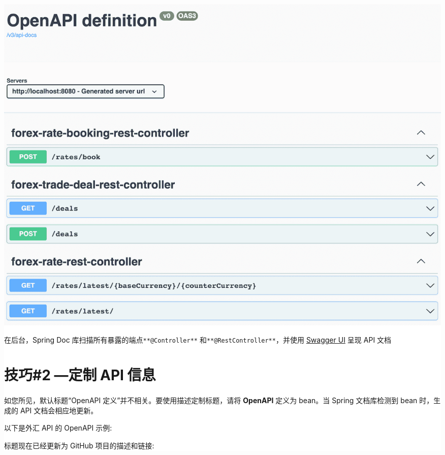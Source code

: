 ![](img/9d65104fa1a40684154b2614dac24a9d.png)

在后台，Spring Doc 库扫描所有暴露的端点`**@Controller**` 和`**@RestController**`，并使用 [Swagger UI](https://swagger.io/tools/swagger-ui/) 呈现 API 文档

# 技巧#2 —定制 API 信息

如您所见，默认标题“OpenAPI 定义”并不相关。要使用描述定制标题，请将 **OpenAPI** 定义为 bean。当 Spring 文档库检测到 bean 时，生成的 API 文档会相应地更新。

以下是外汇 API 的 OpenAPI 示例:

标题现在已经更新为 GitHub 项目的描述和链接:
